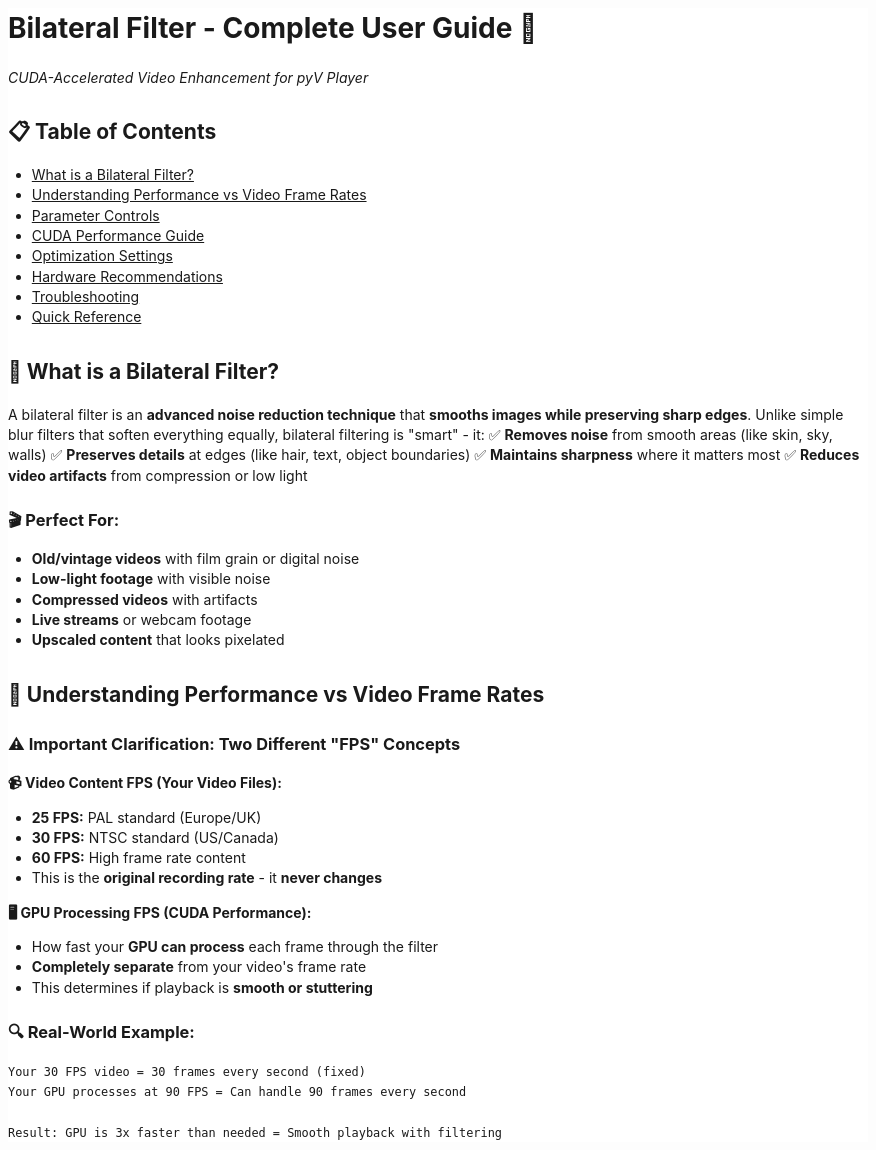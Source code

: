 # **Bilateral Filter - Complete User Guide** 📖
_CUDA-Accelerated Video Enhancement for pyV Player_
## **📋 Table of Contents**
- [What is a Bilateral Filter?](#what-is-a-bilateral-filter)
- [Understanding Performance vs Video Frame Rates](#understanding-performance-vs-video-frame-rates)
- [Parameter Controls](#parameter-controls)
- [CUDA Performance Guide](#cuda-performance-guide)
- [Optimization Settings](#optimization-settings)
- [Hardware Recommendations](#hardware-recommendations)
- [Troubleshooting](#troubleshooting)
- [Quick Reference](#quick-reference)

## **🎯 What is a Bilateral Filter?**
A bilateral filter is an **advanced noise reduction technique** that **smooths images while preserving sharp edges**. Unlike simple blur filters that soften everything equally, bilateral filtering is "smart" - it:
✅ **Removes noise** from smooth areas (like skin, sky, walls)
✅ **Preserves details** at edges (like hair, text, object boundaries)
✅ **Maintains sharpness** where it matters most
✅ **Reduces video artifacts** from compression or low light
### **🎬 Perfect For:**
- **Old/vintage videos** with film grain or digital noise
- **Low-light footage** with visible noise
- **Compressed videos** with artifacts
- **Live streams** or webcam footage
- **Upscaled content** that looks pixelated

## **🚨 Understanding Performance vs Video Frame Rates**
### **⚠️ Important Clarification: Two Different "FPS" Concepts**
**📹 Video Content FPS (Your Video Files):**
- **25 FPS:** PAL standard (Europe/UK)
- **30 FPS:** NTSC standard (US/Canada)
- **60 FPS:** High frame rate content
- This is the **original recording rate** - it **never changes**

**🖥️ GPU Processing FPS (CUDA Performance):**
- How fast your **GPU can process** each frame through the filter
- **Completely separate** from your video's frame rate
- This determines if playback is **smooth or stuttering**

### **🔍 Real-World Example:**
``` 
Your 30 FPS video = 30 frames every second (fixed)
Your GPU processes at 90 FPS = Can handle 90 frames every second

Result: GPU is 3x faster than needed = Smooth playback with filtering
```
